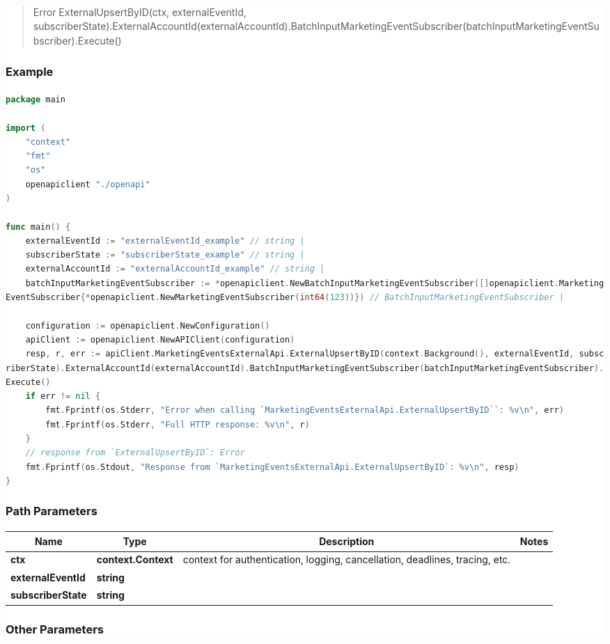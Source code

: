 > Error ExternalUpsertByID(ctx, externalEventId, subscriberState).ExternalAccountId(externalAccountId).BatchInputMarketingEventSubscriber(batchInputMarketingEventSubscriber).Execute()



### Example

```go
package main

import (
    "context"
    "fmt"
    "os"
    openapiclient "./openapi"
)

func main() {
    externalEventId := "externalEventId_example" // string | 
    subscriberState := "subscriberState_example" // string | 
    externalAccountId := "externalAccountId_example" // string | 
    batchInputMarketingEventSubscriber := *openapiclient.NewBatchInputMarketingEventSubscriber([]openapiclient.MarketingEventSubscriber{*openapiclient.NewMarketingEventSubscriber(int64(123))}) // BatchInputMarketingEventSubscriber | 

    configuration := openapiclient.NewConfiguration()
    apiClient := openapiclient.NewAPIClient(configuration)
    resp, r, err := apiClient.MarketingEventsExternalApi.ExternalUpsertByID(context.Background(), externalEventId, subscriberState).ExternalAccountId(externalAccountId).BatchInputMarketingEventSubscriber(batchInputMarketingEventSubscriber).Execute()
    if err != nil {
        fmt.Fprintf(os.Stderr, "Error when calling `MarketingEventsExternalApi.ExternalUpsertByID``: %v\n", err)
        fmt.Fprintf(os.Stderr, "Full HTTP response: %v\n", r)
    }
    // response from `ExternalUpsertByID`: Error
    fmt.Fprintf(os.Stdout, "Response from `MarketingEventsExternalApi.ExternalUpsertByID`: %v\n", resp)
}
```

### Path Parameters


Name | Type | Description  | Notes
------------- | ------------- | ------------- | -------------
**ctx** | **context.Context** | context for authentication, logging, cancellation, deadlines, tracing, etc.
**externalEventId** | **string** |  | 
**subscriberState** | **string** |  | 

### Other Parameters
